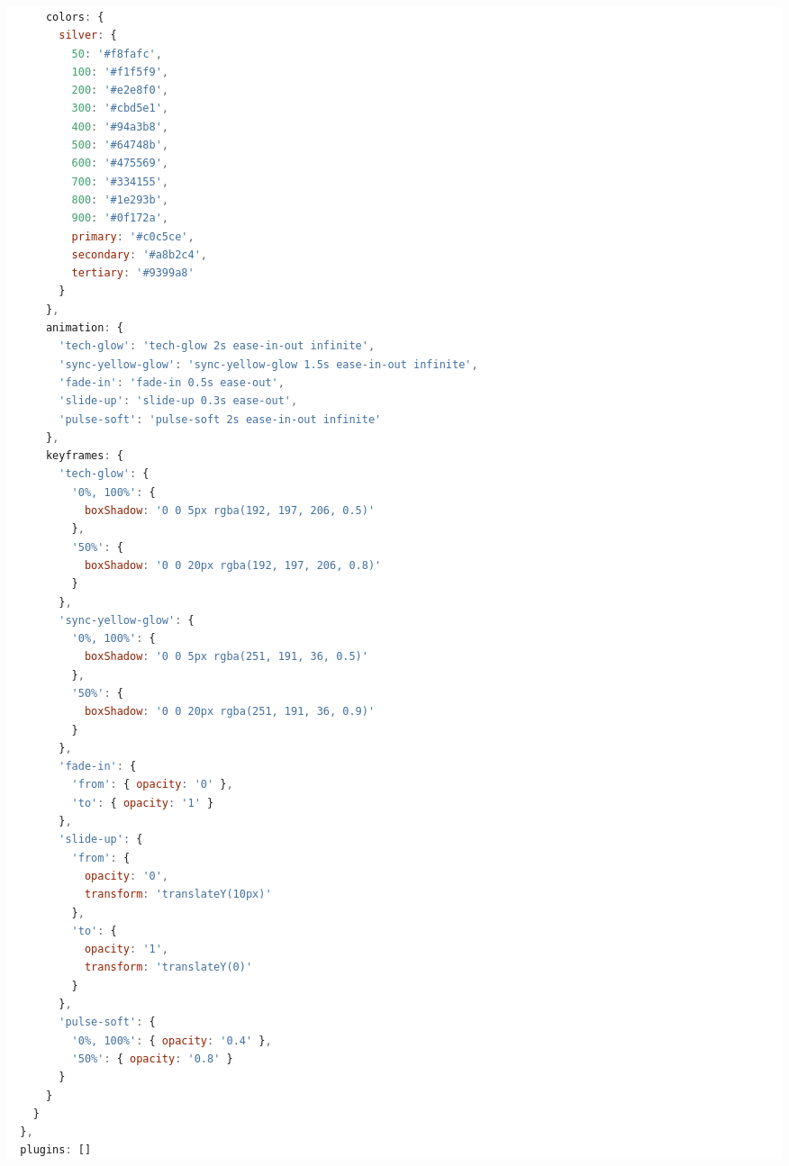 ```javascript
      colors: {
        silver: {
          50: '#f8fafc',
          100: '#f1f5f9',
          200: '#e2e8f0',
          300: '#cbd5e1',
          400: '#94a3b8',
          500: '#64748b',
          600: '#475569',
          700: '#334155',
          800: '#1e293b',
          900: '#0f172a',
          primary: '#c0c5ce',
          secondary: '#a8b2c4',
          tertiary: '#9399a8'
        }
      },
      animation: {
        'tech-glow': 'tech-glow 2s ease-in-out infinite',
        'sync-yellow-glow': 'sync-yellow-glow 1.5s ease-in-out infinite',
        'fade-in': 'fade-in 0.5s ease-out',
        'slide-up': 'slide-up 0.3s ease-out',
        'pulse-soft': 'pulse-soft 2s ease-in-out infinite'
      },
      keyframes: {
        'tech-glow': {
          '0%, 100%': { 
            boxShadow: '0 0 5px rgba(192, 197, 206, 0.5)' 
          },
          '50%': { 
            boxShadow: '0 0 20px rgba(192, 197, 206, 0.8)' 
          }
        },
        'sync-yellow-glow': {
          '0%, 100%': { 
            boxShadow: '0 0 5px rgba(251, 191, 36, 0.5)' 
          },
          '50%': { 
            boxShadow: '0 0 20px rgba(251, 191, 36, 0.9)' 
          }
        },
        'fade-in': {
          'from': { opacity: '0' },
          'to': { opacity: '1' }
        },
        'slide-up': {
          'from': { 
            opacity: '0',
            transform: 'translateY(10px)' 
          },
          'to': { 
            opacity: '1',
            transform: 'translateY(0)' 
          }
        },
        'pulse-soft': {
          '0%, 100%': { opacity: '0.4' },
          '50%': { opacity: '0.8' }
        }
      }
    }
  },
  plugins: []
```